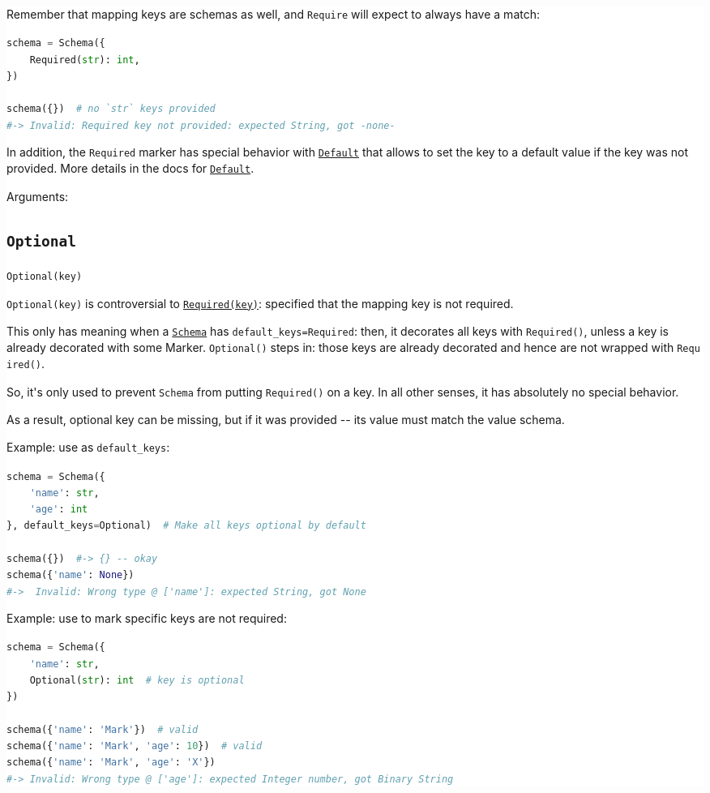 Remember that mapping keys are schemas as well, and `Require` will expect to always have a match:

```python
schema = Schema({
    Required(str): int,
})

schema({})  # no `str` keys provided
#-> Invalid: Required key not provided: expected String, got -none-
```

In addition, the `Required` marker has special behavior with [`Default`](#default) that allows to set the key
to a default value if the key was not provided. More details in the docs for [`Default`](#default).

Arguments:







## `Optional`
```python
Optional(key)
```

`Optional(key)` is controversial to [`Required(key)`](#required): specified that the mapping key is not required.

This only has meaning when a [`Schema`](#schema) has `default_keys=Required`:
then, it decorates all keys with `Required()`, unless a key is already decorated with some Marker.
`Optional()` steps in: those keys are already decorated and hence are not wrapped with `Required()`.

So, it's only used to prevent `Schema` from putting `Required()` on a key.
In all other senses, it has absolutely no special behavior.

As a result, optional key can be missing, but if it was provided -- its value must match the value schema.

Example: use as `default_keys`:

```python
schema = Schema({
    'name': str,
    'age': int
}, default_keys=Optional)  # Make all keys optional by default

schema({})  #-> {} -- okay
schema({'name': None})
#->  Invalid: Wrong type @ ['name']: expected String, got None
```

Example: use to mark specific keys are not required:

```python
schema = Schema({
    'name': str,
    Optional(str): int  # key is optional
})

schema({'name': 'Mark'})  # valid
schema({'name': 'Mark', 'age': 10})  # valid
schema({'name': 'Mark', 'age': 'X'})
#-> Invalid: Wrong type @ ['age']: expected Integer number, got Binary String
```
